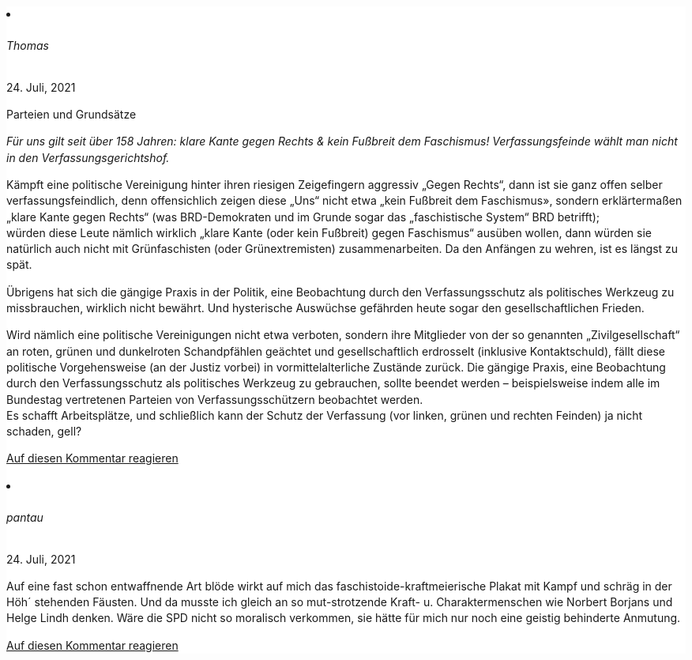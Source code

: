 
</li>
<li class="comment odd alt thread-odd thread-alt depth-1 clearfix" id="li-comment-113366">
<h6 class="author">Thomas</h6> <span class="date">24. Juli, 2021</span>



Parteien und Grundsätze

*Für uns gilt seit über 158 Jahren: klare Kante gegen Rechts &amp; kein Fußbreit dem Faschismus! Verfassungsfeinde wählt man nicht in den Verfassungsgerichtshof.*

Kämpft eine politische Vereinigung hinter ihren riesigen Zeigefingern aggressiv „Gegen Rechts“, dann ist sie ganz offen selber verfassungsfeindlich, denn offensichlich zeigen diese „Uns“ nicht etwa „kein Fußbreit dem Faschismus», sondern erklärtermaßen „klare Kante gegen Rechts“ (was BRD-Demokraten und im Grunde sogar das „faschistische System“ BRD betrifft);<br>
würden diese Leute nämlich wirklich „klare Kante (oder kein Fußbreit) gegen Faschismus“ ausüben wollen, dann würden sie natürlich auch nicht mit Grünfaschisten (oder Grünextremisten) zusammenarbeiten. Da den Anfängen zu wehren, ist es längst zu spät. 

Übrigens hat sich die gängige Praxis in der Politik, eine Beobachtung durch den Verfassungsschutz als politisches Werkzeug zu missbrauchen, wirklich nicht bewährt. Und hysterische Auswüchse gefährden heute sogar den gesellschaftlichen Frieden.

Wird nämlich eine politische Vereinigungen nicht etwa verboten, sondern ihre Mitglieder von der so genannten „Zivilgesellschaft“ an roten, grünen und dunkelroten Schandpfählen geächtet und gesellschaftlich erdrosselt (inklusive Kontaktschuld), fällt diese politische Vorgehensweise (an der Justiz vorbei) in vormittelalterliche Zustände zurück. Die gängige Praxis, eine Beobachtung durch den Verfassungsschutz als politisches Werkzeug zu gebrauchen, sollte beendet werden – beispielsweise indem alle im Bundestag vertretenen Parteien von Verfassungsschützern beobachtet werden.<br>
Es schafft Arbeitsplätze, und schließlich kann der Schutz der Verfassung (vor linken, grünen und rechten Feinden) ja nicht schaden, gell?

<a rel="nofollow" class="comment-reply-link" href="#comment-113366" data-commentid="113366" data-postid="13927" data-belowelement="comment-113366" data-respondelement="respond" data-replyto="Antworte auf Thomas" aria-label="Antworte auf Thomas">Auf diesen Kommentar reagieren</a> 


</li>
<li class="comment even thread-even depth-1 clearfix" id="li-comment-113372">
<h6 class="author">pantau</h6> <span class="date">24. Juli, 2021</span>



Auf eine fast schon entwaffnende Art blöde wirkt auf mich das faschistoide-kraftmeierische Plakat mit Kampf und schräg in der Höh´ stehenden Fäusten. Und da musste ich gleich an so mut-strotzende Kraft- u. Charaktermenschen wie Norbert Borjans und Helge Lindh denken. Wäre die SPD nicht so moralisch verkommen, sie hätte für mich nur noch eine geistig behinderte Anmutung.

<a rel="nofollow" class="comment-reply-link" href="#comment-113372" data-commentid="113372" data-postid="13927" data-belowelement="comment-113372" data-respondelement="respond" data-replyto="Antworte auf pantau" aria-label="Antworte auf pantau">Auf diesen Kommentar reagieren</a> 


</li>
</ul>
